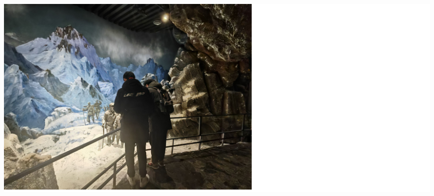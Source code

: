 <img src="../img/关向应纪念馆/V5bCQA4Mjk2MTMyOTEFXYZleUYmJQ.png" alt="Image" width="500" title="Hover text">